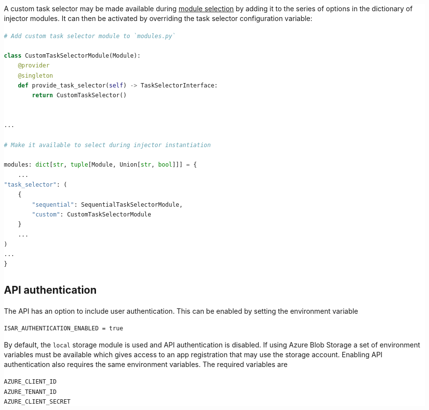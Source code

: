 A custom task selector may be made available during [module selection](./src/isar/modules.py) by adding it to the series
of options in the dictionary of injector modules. It can then be activated by overriding the task selector configuration
variable:

```python
# Add custom task selector module to `modules.py`

class CustomTaskSelectorModule(Module):
    @provider
    @singleton
    def provide_task_selector(self) -> TaskSelectorInterface:
        return CustomTaskSelector()


...

# Make it available to select during injector instantiation

modules: dict[str, tuple[Module, Union[str, bool]]] = {
    ...
"task_selector": (
    {
        "sequential": SequentialTaskSelectorModule,
        "custom": CustomTaskSelectorModule
    }
    ...
)
...
}
```

## API authentication

The API has an option to include user authentication. This can be enabled by setting the environment variable

```
ISAR_AUTHENTICATION_ENABLED = true
```

By default, the `local` storage module is used and API authentication is disabled. If using Azure Blob Storage a set of
environment variables must be available which gives access to an app registration that may use the storage account.
Enabling API authentication also requires the same environment variables. The required variables are

```
AZURE_CLIENT_ID
AZURE_TENANT_ID
AZURE_CLIENT_SECRET
```
